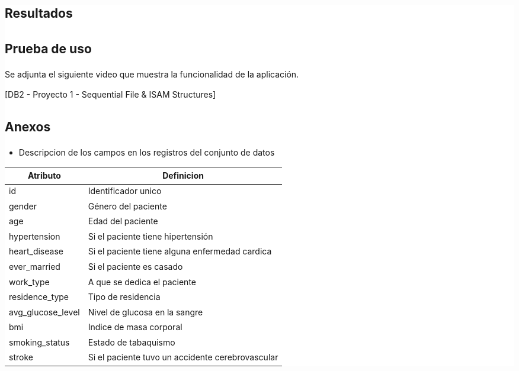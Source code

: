 ## Resultados


## Prueba de uso
Se adjunta el siguiente video que muestra la funcionalidad de la aplicación.

[DB2 - Proyecto 1 - Sequential File & ISAM Structures]

## Anexos
- Descripcion de los campos en los registros del conjunto de datos

Atributo | Definicion
------------ | -------------
id | Identificador unico
gender | Género del paciente
age | Edad del paciente
hypertension | Si el paciente tiene hipertensión
heart_disease | Si el paciente tiene alguna enfermedad cardica
ever_married | Si el paciente es casado
work_type | A que se dedica el paciente
residence_type | Tipo de residencia
avg_glucose_level | Nivel de glucosa en la sangre
bmi | Indice de masa corporal
smoking_status | Estado de tabaquismo
stroke | Si el paciente tuvo un accidente cerebrovascular
